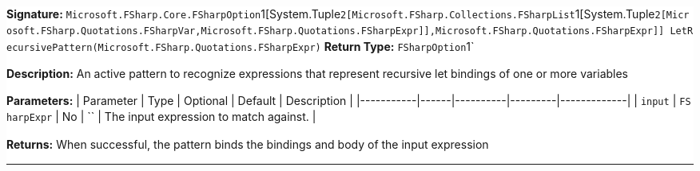 **Signature:** `Microsoft.FSharp.Core.FSharpOption`1[System.Tuple`2[Microsoft.FSharp.Collections.FSharpList`1[System.Tuple`2[Microsoft.FSharp.Quotations.FSharpVar,Microsoft.FSharp.Quotations.FSharpExpr]],Microsoft.FSharp.Quotations.FSharpExpr]] LetRecursivePattern(Microsoft.FSharp.Quotations.FSharpExpr)`
**Return Type:** `FSharpOption`1`

**Description:** An active pattern to recognize expressions that represent recursive let bindings of one or more variables

**Parameters:**
| Parameter | Type | Optional | Default | Description |
|-----------|------|----------|---------|-------------|
| `input` | `FSharpExpr` | No | `` | The input expression to match against. |

**Returns:** When successful, the pattern binds the bindings and body of the input expression

---
